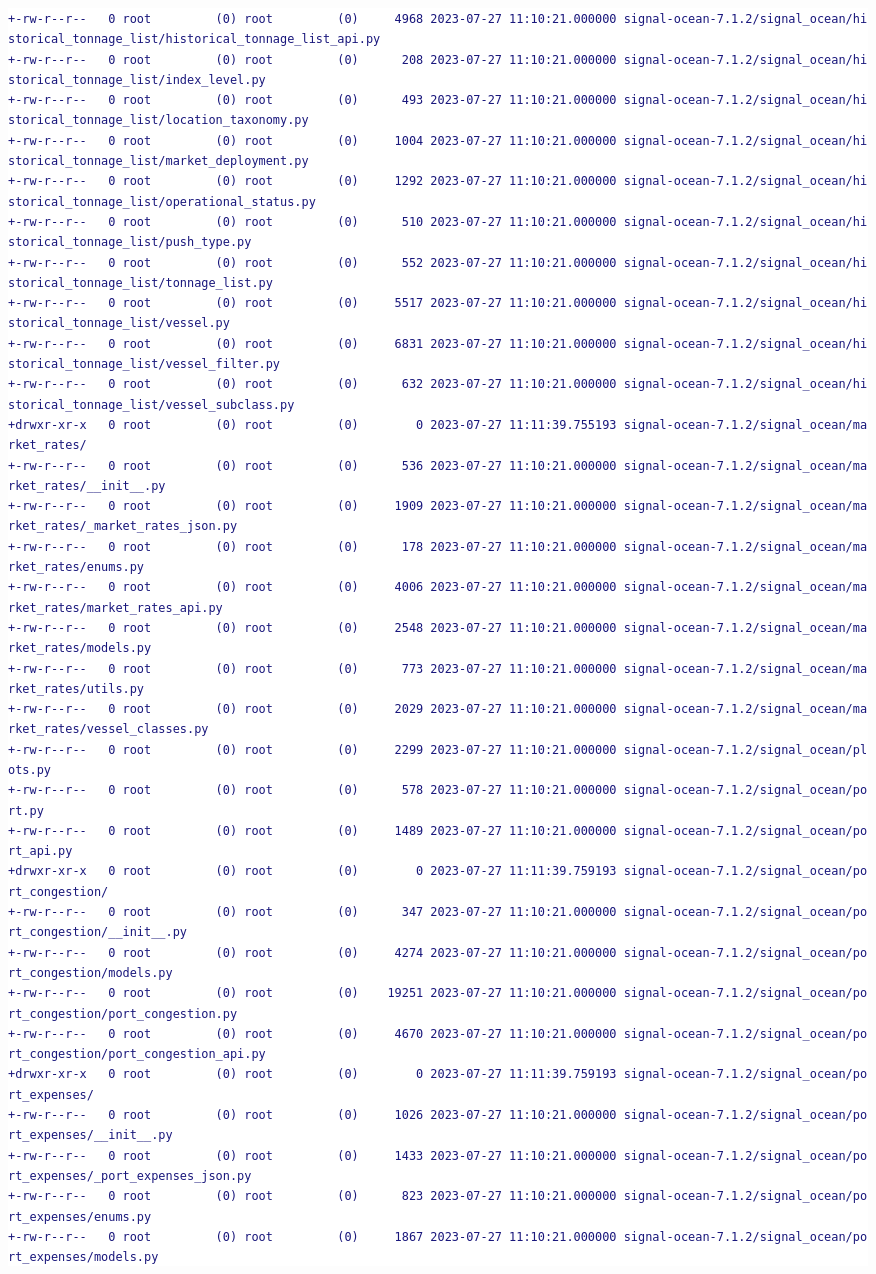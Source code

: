 ```diff
+-rw-r--r--   0 root         (0) root         (0)     4968 2023-07-27 11:10:21.000000 signal-ocean-7.1.2/signal_ocean/historical_tonnage_list/historical_tonnage_list_api.py
+-rw-r--r--   0 root         (0) root         (0)      208 2023-07-27 11:10:21.000000 signal-ocean-7.1.2/signal_ocean/historical_tonnage_list/index_level.py
+-rw-r--r--   0 root         (0) root         (0)      493 2023-07-27 11:10:21.000000 signal-ocean-7.1.2/signal_ocean/historical_tonnage_list/location_taxonomy.py
+-rw-r--r--   0 root         (0) root         (0)     1004 2023-07-27 11:10:21.000000 signal-ocean-7.1.2/signal_ocean/historical_tonnage_list/market_deployment.py
+-rw-r--r--   0 root         (0) root         (0)     1292 2023-07-27 11:10:21.000000 signal-ocean-7.1.2/signal_ocean/historical_tonnage_list/operational_status.py
+-rw-r--r--   0 root         (0) root         (0)      510 2023-07-27 11:10:21.000000 signal-ocean-7.1.2/signal_ocean/historical_tonnage_list/push_type.py
+-rw-r--r--   0 root         (0) root         (0)      552 2023-07-27 11:10:21.000000 signal-ocean-7.1.2/signal_ocean/historical_tonnage_list/tonnage_list.py
+-rw-r--r--   0 root         (0) root         (0)     5517 2023-07-27 11:10:21.000000 signal-ocean-7.1.2/signal_ocean/historical_tonnage_list/vessel.py
+-rw-r--r--   0 root         (0) root         (0)     6831 2023-07-27 11:10:21.000000 signal-ocean-7.1.2/signal_ocean/historical_tonnage_list/vessel_filter.py
+-rw-r--r--   0 root         (0) root         (0)      632 2023-07-27 11:10:21.000000 signal-ocean-7.1.2/signal_ocean/historical_tonnage_list/vessel_subclass.py
+drwxr-xr-x   0 root         (0) root         (0)        0 2023-07-27 11:11:39.755193 signal-ocean-7.1.2/signal_ocean/market_rates/
+-rw-r--r--   0 root         (0) root         (0)      536 2023-07-27 11:10:21.000000 signal-ocean-7.1.2/signal_ocean/market_rates/__init__.py
+-rw-r--r--   0 root         (0) root         (0)     1909 2023-07-27 11:10:21.000000 signal-ocean-7.1.2/signal_ocean/market_rates/_market_rates_json.py
+-rw-r--r--   0 root         (0) root         (0)      178 2023-07-27 11:10:21.000000 signal-ocean-7.1.2/signal_ocean/market_rates/enums.py
+-rw-r--r--   0 root         (0) root         (0)     4006 2023-07-27 11:10:21.000000 signal-ocean-7.1.2/signal_ocean/market_rates/market_rates_api.py
+-rw-r--r--   0 root         (0) root         (0)     2548 2023-07-27 11:10:21.000000 signal-ocean-7.1.2/signal_ocean/market_rates/models.py
+-rw-r--r--   0 root         (0) root         (0)      773 2023-07-27 11:10:21.000000 signal-ocean-7.1.2/signal_ocean/market_rates/utils.py
+-rw-r--r--   0 root         (0) root         (0)     2029 2023-07-27 11:10:21.000000 signal-ocean-7.1.2/signal_ocean/market_rates/vessel_classes.py
+-rw-r--r--   0 root         (0) root         (0)     2299 2023-07-27 11:10:21.000000 signal-ocean-7.1.2/signal_ocean/plots.py
+-rw-r--r--   0 root         (0) root         (0)      578 2023-07-27 11:10:21.000000 signal-ocean-7.1.2/signal_ocean/port.py
+-rw-r--r--   0 root         (0) root         (0)     1489 2023-07-27 11:10:21.000000 signal-ocean-7.1.2/signal_ocean/port_api.py
+drwxr-xr-x   0 root         (0) root         (0)        0 2023-07-27 11:11:39.759193 signal-ocean-7.1.2/signal_ocean/port_congestion/
+-rw-r--r--   0 root         (0) root         (0)      347 2023-07-27 11:10:21.000000 signal-ocean-7.1.2/signal_ocean/port_congestion/__init__.py
+-rw-r--r--   0 root         (0) root         (0)     4274 2023-07-27 11:10:21.000000 signal-ocean-7.1.2/signal_ocean/port_congestion/models.py
+-rw-r--r--   0 root         (0) root         (0)    19251 2023-07-27 11:10:21.000000 signal-ocean-7.1.2/signal_ocean/port_congestion/port_congestion.py
+-rw-r--r--   0 root         (0) root         (0)     4670 2023-07-27 11:10:21.000000 signal-ocean-7.1.2/signal_ocean/port_congestion/port_congestion_api.py
+drwxr-xr-x   0 root         (0) root         (0)        0 2023-07-27 11:11:39.759193 signal-ocean-7.1.2/signal_ocean/port_expenses/
+-rw-r--r--   0 root         (0) root         (0)     1026 2023-07-27 11:10:21.000000 signal-ocean-7.1.2/signal_ocean/port_expenses/__init__.py
+-rw-r--r--   0 root         (0) root         (0)     1433 2023-07-27 11:10:21.000000 signal-ocean-7.1.2/signal_ocean/port_expenses/_port_expenses_json.py
+-rw-r--r--   0 root         (0) root         (0)      823 2023-07-27 11:10:21.000000 signal-ocean-7.1.2/signal_ocean/port_expenses/enums.py
+-rw-r--r--   0 root         (0) root         (0)     1867 2023-07-27 11:10:21.000000 signal-ocean-7.1.2/signal_ocean/port_expenses/models.py
```
